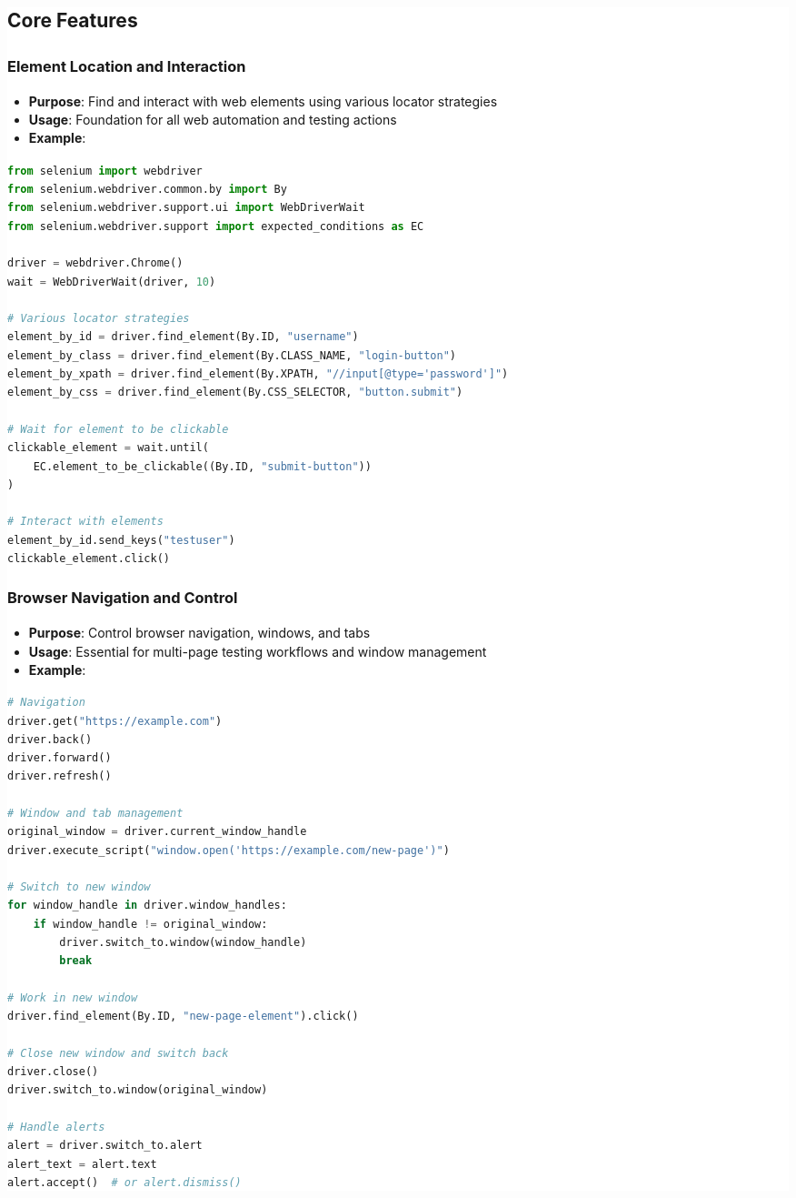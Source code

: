 ## Core Features

### Element Location and Interaction
- **Purpose**: Find and interact with web elements using various locator strategies
- **Usage**: Foundation for all web automation and testing actions
- **Example**: 
```python
from selenium import webdriver
from selenium.webdriver.common.by import By
from selenium.webdriver.support.ui import WebDriverWait
from selenium.webdriver.support import expected_conditions as EC

driver = webdriver.Chrome()
wait = WebDriverWait(driver, 10)

# Various locator strategies
element_by_id = driver.find_element(By.ID, "username")
element_by_class = driver.find_element(By.CLASS_NAME, "login-button")
element_by_xpath = driver.find_element(By.XPATH, "//input[@type='password']")
element_by_css = driver.find_element(By.CSS_SELECTOR, "button.submit")

# Wait for element to be clickable
clickable_element = wait.until(
    EC.element_to_be_clickable((By.ID, "submit-button"))
)

# Interact with elements
element_by_id.send_keys("testuser")
clickable_element.click()
```

### Browser Navigation and Control
- **Purpose**: Control browser navigation, windows, and tabs
- **Usage**: Essential for multi-page testing workflows and window management
- **Example**:
```python
# Navigation
driver.get("https://example.com")
driver.back()
driver.forward()
driver.refresh()

# Window and tab management
original_window = driver.current_window_handle
driver.execute_script("window.open('https://example.com/new-page')")

# Switch to new window
for window_handle in driver.window_handles:
    if window_handle != original_window:
        driver.switch_to.window(window_handle)
        break

# Work in new window
driver.find_element(By.ID, "new-page-element").click()

# Close new window and switch back
driver.close()
driver.switch_to.window(original_window)

# Handle alerts
alert = driver.switch_to.alert
alert_text = alert.text
alert.accept()  # or alert.dismiss()
```